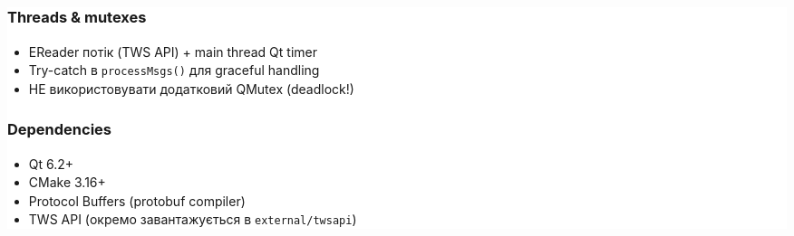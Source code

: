 ### Threads & mutexes
- EReader потік (TWS API) + main thread Qt timer
- Try-catch в `processMsgs()` для graceful handling
- НЕ використовувати додатковий QMutex (deadlock!)

### Dependencies
- Qt 6.2+
- CMake 3.16+
- Protocol Buffers (protobuf compiler)
- TWS API (окремо завантажується в `external/twsapi`)
